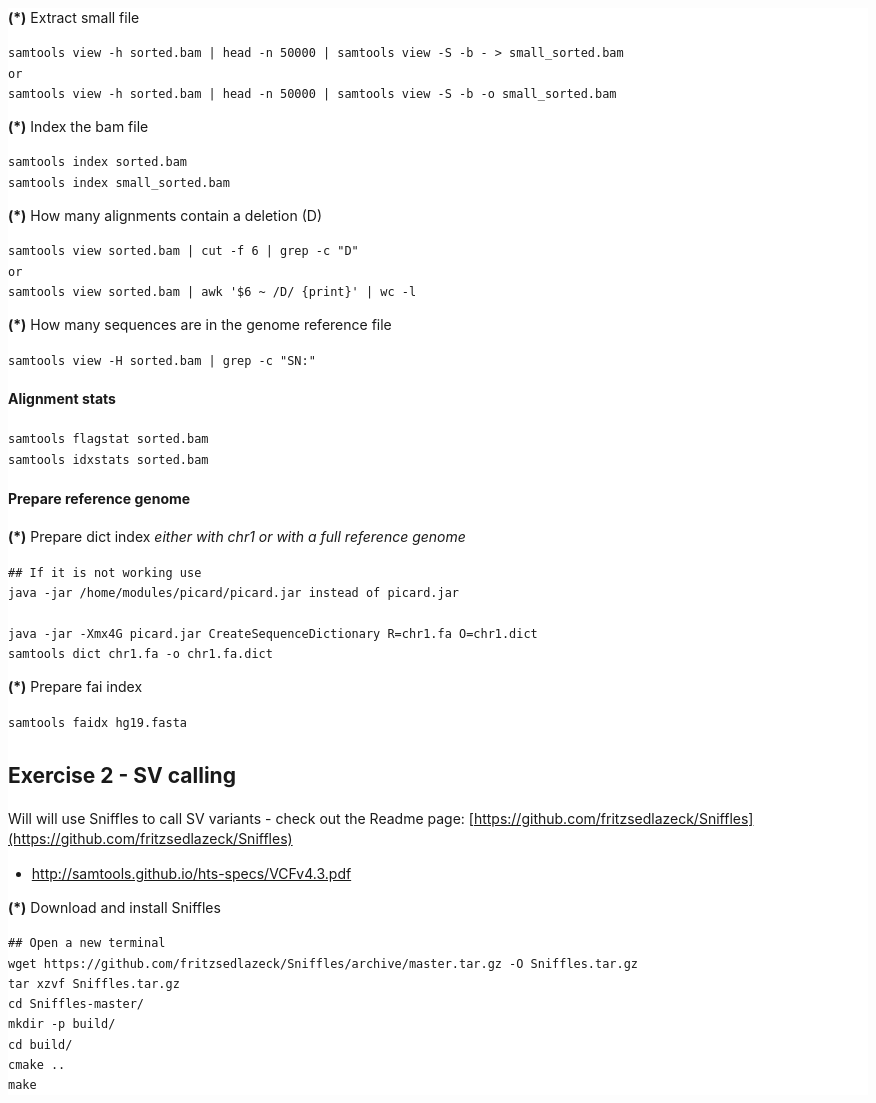 
__(*)__ Extract small file

    samtools view -h sorted.bam | head -n 50000 | samtools view -S -b - > small_sorted.bam
    or 
    samtools view -h sorted.bam | head -n 50000 | samtools view -S -b -o small_sorted.bam

    
    
__(*)__ Index the bam file
    
    samtools index sorted.bam
    samtools index small_sorted.bam
    
    
__(*)__ How many alignments contain a deletion (D)
    
    samtools view sorted.bam | cut -f 6 | grep -c "D"
    or
    samtools view sorted.bam | awk '$6 ~ /D/ {print}' | wc -l 
    
  
__(*)__ How many sequences are in the genome reference file

    samtools view -H sorted.bam | grep -c "SN:"


#### Alignment stats

    samtools flagstat sorted.bam
    samtools idxstats sorted.bam

  
#### Prepare reference genome
__(*)__ Prepare dict index *either with chr1 or with a full reference genome*
    
    ## If it is not working use
    java -jar /home/modules/picard/picard.jar instead of picard.jar
    
    java -jar -Xmx4G picard.jar CreateSequenceDictionary R=chr1.fa O=chr1.dict
    samtools dict chr1.fa -o chr1.fa.dict


__(*)__ Prepare fai index
    
    samtools faidx hg19.fasta 



## Exercise 2 - SV calling

Will will use Sniffles to call SV variants - check out the Readme page:
[https://github.com/fritzsedlazeck/Sniffles](https://github.com/fritzsedlazeck/Sniffles)

* http://samtools.github.io/hts-specs/VCFv4.3.pdf

__(*)__ Download and install Sniffles

    ## Open a new terminal
	wget https://github.com/fritzsedlazeck/Sniffles/archive/master.tar.gz -O Sniffles.tar.gz
	tar xzvf Sniffles.tar.gz
	cd Sniffles-master/
	mkdir -p build/
	cd build/
	cmake ..
	make
